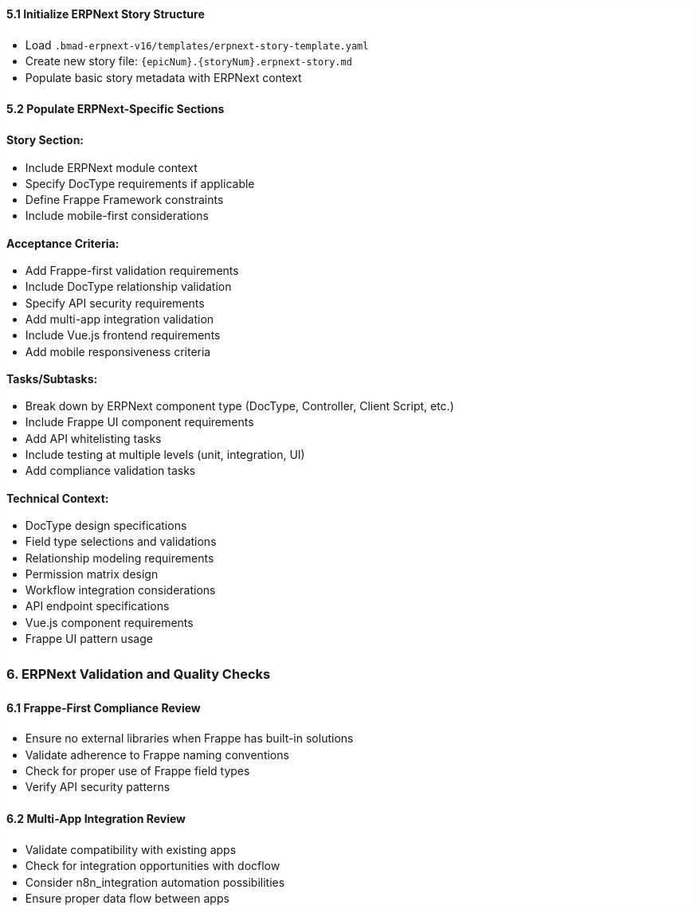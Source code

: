 #### 5.1 Initialize ERPNext Story Structure

- Load `.bmad-erpnext-v16/templates/erpnext-story-template.yaml`
- Create new story file: `{epicNum}.{storyNum}.erpnext-story.md`
- Populate basic story metadata with ERPNext context

#### 5.2 Populate ERPNext-Specific Sections

**Story Section:**
- Include ERPNext module context
- Specify DocType requirements if applicable
- Define Frappe Framework constraints
- Include mobile-first considerations

**Acceptance Criteria:**
- Add Frappe-first validation requirements
- Include DocType relationship validation
- Specify API security requirements
- Add multi-app integration validation
- Include Vue.js frontend requirements
- Add mobile responsiveness criteria

**Tasks/Subtasks:**
- Break down by ERPNext component type (DocType, Controller, Client Script, etc.)
- Include Frappe UI component requirements
- Add API whitelisting tasks
- Include testing at multiple levels (unit, integration, UI)
- Add compliance validation tasks

**Technical Context:**
- DocType design specifications
- Field type selections and validations
- Relationship modeling requirements
- Permission matrix design
- Workflow integration considerations
- API endpoint specifications
- Vue.js component requirements
- Frappe UI pattern usage

### 6. ERPNext Validation and Quality Checks

#### 6.1 Frappe-First Compliance Review
- Ensure no external libraries when Frappe has built-in solutions
- Validate adherence to Frappe naming conventions
- Check for proper use of Frappe field types
- Verify API security patterns

#### 6.2 Multi-App Integration Review
- Validate compatibility with existing apps
- Check for integration opportunities with docflow
- Consider n8n_integration automation possibilities
- Ensure proper data flow between apps
